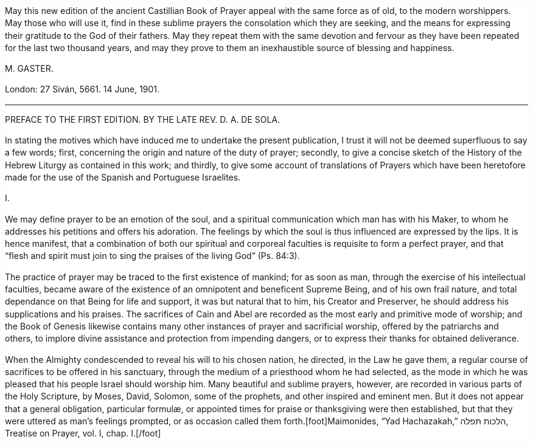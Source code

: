 May this new edition of the ancient Castillian Book of Prayer appeal with the same force as of old, to the modern worshippers. May those who will use it, find in these sublime prayers the consolation which they are seeking, and the means for expressing their gratitude to the God of their fathers. May they repeat them with the same devotion and fervour as they have been repeated for the last two thousand years, and may they prove to them an inexhaustible source of blessing and happiness. 

M. GASTER. 

London: 27 Siván, 5661. 
14 June, 1901. 

<hr />

PREFACE TO THE FIRST EDITION. 
BY THE LATE REV. D. A. DE SOLA. 


In stating the motives which have induced me to undertake the present publication, I trust it will not be deemed superfluous to say a few words; first, concerning the origin and nature of the duty of prayer; secondly, to give a concise sketch of the History of the Hebrew Liturgy as contained in this work; and thirdly, to give some account of translations of Prayers which have been heretofore made for the use of the Spanish and Portuguese Israelites. 

I. 

We may define prayer to be an emotion of the soul, and a spiritual communication which man has with his Maker, to whom he addresses his petitions and offers his adoration. The feelings by which the soul is thus influenced are expressed by the lips. It is hence manifest, that a combination of both our spiritual and corporeal faculties is requisite to form a perfect prayer, and that “flesh and spirit must join to sing the praises of the living God” (Ps. 84:3). 

The practice of prayer may be traced to the first existence of mankind; for as soon as man, through the exercise of his intellectual faculties, became aware of the existence of an omnipotent and beneficent Supreme Being, and of his own frail nature, and total dependance on that Being for life and support, it was but natural that to him, his Creator and Preserver, he should address his supplications and his praises. The sacrifices of Cain and Abel are recorded as the most early and primitive mode of worship; and the Book of Genesis likewise contains many other instances of prayer and sacrificial worship, offered by the patriarchs and others, to implore divine assistance and protection from impending dangers, or to express their thanks for obtained deliverance. 

When the Almighty condescended to reveal his will to his chosen nation, he directed, in the Law he gave them, a regular course of sacrifices to be offered in his sanctuary, through the medium of a priesthood whom he had selected, as the mode in which he was pleased that his people Israel should worship him. Many beautiful and sublime prayers, however, are recorded in various parts of the Holy Scripture, by Moses, David, Solomon, some of the prophets, and other inspired and eminent men. But it does not appear that a general obligation, particular formulæ, or appointed times for praise or thanksgiving were then established, but that they were uttered as man’s feelings prompted, or as occasion called them forth.[foot]Maimonides, “Yad Hachazakah,” הלכות תפלה, Treatise on Prayer, vol. I, chap. I.[/foot]
